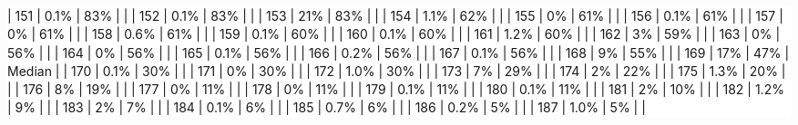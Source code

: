 | 151 | 0.1% | 83% |  |
| 152 | 0.1% | 83% |  |
| 153 | 21% | 83% |  |
| 154 | 1.1% | 62% |  |
| 155 | 0% | 61% |  |
| 156 | 0.1% | 61% |  |
| 157 | 0% | 61% |  |
| 158 | 0.6% | 61% |  |
| 159 | 0.1% | 60% |  |
| 160 | 0.1% | 60% |  |
| 161 | 1.2% | 60% |  |
| 162 | 3% | 59% |  |
| 163 | 0% | 56% |  |
| 164 | 0% | 56% |  |
| 165 | 0.1% | 56% |  |
| 166 | 0.2% | 56% |  |
| 167 | 0.1% | 56% |  |
| 168 | 9% | 55% |  |
| 169 | 17% | 47% | Median |
| 170 | 0.1% | 30% |  |
| 171 | 0% | 30% |  |
| 172 | 1.0% | 30% |  |
| 173 | 7% | 29% |  |
| 174 | 2% | 22% |  |
| 175 | 1.3% | 20% |  |
| 176 | 8% | 19% |  |
| 177 | 0% | 11% |  |
| 178 | 0% | 11% |  |
| 179 | 0.1% | 11% |  |
| 180 | 0.1% | 11% |  |
| 181 | 2% | 10% |  |
| 182 | 1.2% | 9% |  |
| 183 | 2% | 7% |  |
| 184 | 0.1% | 6% |  |
| 185 | 0.7% | 6% |  |
| 186 | 0.2% | 5% |  |
| 187 | 1.0% | 5% |  |